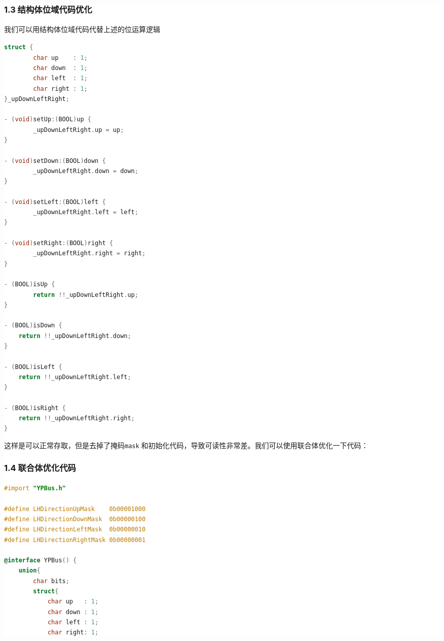 ### 1.3 结构体位域代码优化

我们可以用结构体位域代码代替上述的位运算逻辑

```objective-c
struct {
        char up    : 1;
        char down  : 1;
        char left  : 1;
        char right : 1;
}_upDownLeftRight;

- (void)setUp:(BOOL)up {
        _upDownLeftRight.up = up;
}

- (void)setDown:(BOOL)down {
        _upDownLeftRight.down = down;
}

- (void)setLeft:(BOOL)left {
        _upDownLeftRight.left = left;
}

- (void)setRight:(BOOL)right {
        _upDownLeftRight.right = right;
}
 
- (BOOL)isUp {
        return !!_upDownLeftRight.up;
}

- (BOOL)isDown {
    return !!_upDownLeftRight.down;
}

- (BOOL)isLeft {
    return !!_upDownLeftRight.left;
}

- (BOOL)isRight {
    return !!_upDownLeftRight.right;
}
```

这样是可以正常存取，但是去掉了掩码`mask` 和初始化代码，导致可读性非常差。我们可以使用联合体优化一下代码：

### 1.4 联合体优化代码

```objective-c
#import "YPBus.h"

#define LHDirectionUpMask    0b00001000
#define LHDirectionDownMask  0b00000100
#define LHDirectionLeftMask  0b00000010
#define LHDirectionRightMask 0b00000001

@interface YPBus() {
    union{
        char bits;
        struct{
            char up   : 1;
            char down : 1;
            char left : 1;
            char right: 1;
```